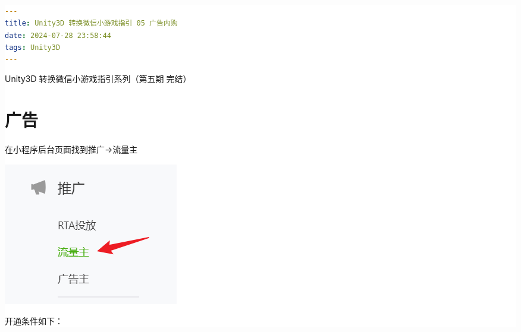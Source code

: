 ```yaml
---
title: Unity3D 转换微信小游戏指引 05 广告内购
date: 2024-07-28 23:58:44
tags: Unity3D
---
```


Unity3D 转换微信小游戏指引系列（第五期 完结）



# 广告

在小程序后台页面找到<kbd>推广</kbd>-><kbd>流量主</kbd>

![](../images/unity-wechat-minigame-5/流量主入口.png)

开通条件如下：

